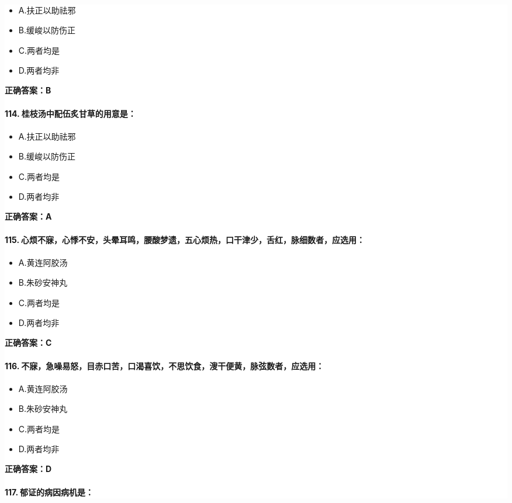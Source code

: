 * A.扶正以助祛邪

* B.缓峻以防伤正

* C.两者均是

* D.两者均非

**正确答案：B**







#### 114. 桂枝汤中配伍炙甘草的用意是：

* A.扶正以助祛邪

* B.缓峻以防伤正

* C.两者均是

* D.两者均非

**正确答案：A**







#### 115. 心烦不寐，心悸不安，头晕耳鸣，腰酸梦遗，五心烦热，口干津少，舌红，脉细数者，应选用：

* A.黄连阿胶汤

* B.朱砂安神丸

* C.两者均是

* D.两者均非

**正确答案：C**







#### 116. 不寐，急噪易怒，目赤口苦，口渴喜饮，不思饮食，溲干便黄，脉弦数者，应选用：

* A.黄连阿胶汤

* B.朱砂安神丸

* C.两者均是

* D.两者均非

**正确答案：D**







#### 117. 郁证的病因病机是：
